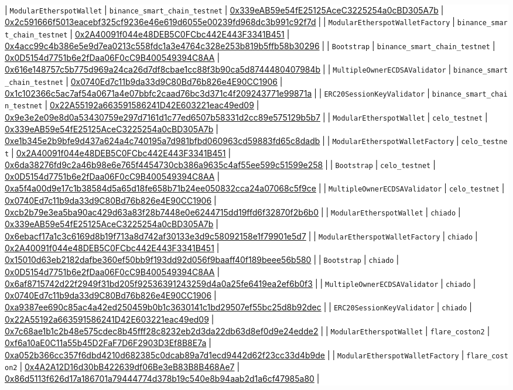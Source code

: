 | `ModularEtherspotWallet` | `binance_smart_chain_testnet` | [0x339eAB59e54fE25125AceC3225254a0cBD305A7b](https://testnet.bscscan.com/address/0x339eAB59e54fE25125AceC3225254a0cBD305A7b) | [0x2c591666f5013eacebf325cf9236e46e619d6055e00239fd968dc3b991c92f7d](https://testnet.bscscan.com/tx/0x2c591666f5013eacebf325cf9236e46e619d6055e00239fd968dc3b991c92f7d) |
| `ModularEtherspotWalletFactory` | `binance_smart_chain_testnet` | [0x2A40091f044e48DEB5C0FCbc442E443F3341B451](https://testnet.bscscan.com/address/0x2A40091f044e48DEB5C0FCbc442E443F3341B451) | [0x4acc99c4b386e5e9d7ea0213c558fdc1a3e4764c328e253b819b5ffb58b30296](https://testnet.bscscan.com/tx/0x4acc99c4b386e5e9d7ea0213c558fdc1a3e4764c328e253b819b5ffb58b30296) |
| `Bootstrap` | `binance_smart_chain_testnet` | [0x0D5154d7751b6e2fDaa06F0cC9B400549394C8AA](https://testnet.bscscan.com/address/0x0D5154d7751b6e2fDaa06F0cC9B400549394C8AA) | [0x616e148757c5b775d969a24ca26d7df8cbae1cc88f3b90ca5d8744480407984b](https://testnet.bscscan.com/tx/0x616e148757c5b775d969a24ca26d7df8cbae1cc88f3b90ca5d8744480407984b) |
| `MultipleOwnerECDSAValidator` | `binance_smart_chain_testnet` | [0x0740Ed7c11b9da33d9C80Bd76b826e4E90CC1906](https://testnet.bscscan.com/address/0x0740Ed7c11b9da33d9C80Bd76b826e4E90CC1906) | [0x1c102366c5ac7af54a0671a4e07bbfc2caad76bc3d371c4f209243771e99871a](https://testnet.bscscan.com/tx/0x1c102366c5ac7af54a0671a4e07bbfc2caad76bc3d371c4f209243771e99871a) |
| `ERC20SessionKeyValidator` | `binance_smart_chain_testnet` | [0x22A55192a663591586241D42E603221eac49ed09](https://testnet.bscscan.com/address/0x22A55192a663591586241D42E603221eac49ed09) | [0x9e3e2e09e8d0a53430759e297d7161d1c77ed6507b58331d2cc89e575129b5b7](https://testnet.bscscan.com/tx/0x9e3e2e09e8d0a53430759e297d7161d1c77ed6507b58331d2cc89e575129b5b7) |
| `ModularEtherspotWallet` | `celo_testnet` | [0x339eAB59e54fE25125AceC3225254a0cBD305A7b](https://alfajores.celoscan.io/address/0x339eAB59e54fE25125AceC3225254a0cBD305A7b) | [0xe1b345e2b9bfe9d437a624a4c740195a7d981bfbd060963cd59883fd65c8dadb](https://alfajores.celoscan.io/tx/0xe1b345e2b9bfe9d437a624a4c740195a7d981bfbd060963cd59883fd65c8dadb) |
| `ModularEtherspotWalletFactory` | `celo_testnet` | [0x2A40091f044e48DEB5C0FCbc442E443F3341B451](https://alfajores.celoscan.io/address/0x2A40091f044e48DEB5C0FCbc442E443F3341B451) | [0x6da38276fd9c2a46b98e6e765f4454730cb386a9635c4af55ee599c51599e258](https://alfajores.celoscan.io/tx/0x6da38276fd9c2a46b98e6e765f4454730cb386a9635c4af55ee599c51599e258) |
| `Bootstrap` | `celo_testnet` | [0x0D5154d7751b6e2fDaa06F0cC9B400549394C8AA](https://alfajores.celoscan.io/address/0x0D5154d7751b6e2fDaa06F0cC9B400549394C8AA) | [0xa5f4a00d9e17c1b38584d5a65d18fe658b71b24ee050832cca24a07068c5f9ce](https://alfajores.celoscan.io/tx/0xa5f4a00d9e17c1b38584d5a65d18fe658b71b24ee050832cca24a07068c5f9ce) |
| `MultipleOwnerECDSAValidator` | `celo_testnet` | [0x0740Ed7c11b9da33d9C80Bd76b826e4E90CC1906](https://alfajores.celoscan.io/address/0x0740Ed7c11b9da33d9C80Bd76b826e4E90CC1906) | [0xcb2b79e3ea5ba90ac429d63a83f28b7448e0e6244715dd19ffd6f32870f2b6b0](https://alfajores.celoscan.io/tx/0xcb2b79e3ea5ba90ac429d63a83f28b7448e0e6244715dd19ffd6f32870f2b6b0) |
| `ModularEtherspotWallet` | `chiado` | [0x339eAB59e54fE25125AceC3225254a0cBD305A7b](https://gnosis-chiado.blockscout.com/address/0x339eAB59e54fE25125AceC3225254a0cBD305A7b) | [0x6ebacf17a1c3c6169d8b19f713a8d742af30133e3d9c58092158e1f79901e5d7](https://gnosis-chiado.blockscout.com/tx/0x6ebacf17a1c3c6169d8b19f713a8d742af30133e3d9c58092158e1f79901e5d7) |
| `ModularEtherspotWalletFactory` | `chiado` | [0x2A40091f044e48DEB5C0FCbc442E443F3341B451](https://gnosis-chiado.blockscout.com/address/0x2A40091f044e48DEB5C0FCbc442E443F3341B451) | [0x15010d63eb2182dafbe360ef50bb9f193dd92d056f9baaff40f189beee56b580](https://gnosis-chiado.blockscout.com/tx/0x15010d63eb2182dafbe360ef50bb9f193dd92d056f9baaff40f189beee56b580) |
| `Bootstrap` | `chiado` | [0x0D5154d7751b6e2fDaa06F0cC9B400549394C8AA](https://gnosis-chiado.blockscout.com/address/0x0D5154d7751b6e2fDaa06F0cC9B400549394C8AA) | [0x6af8715742d22f2949f31bd205f92536391243259d4a0a25fe6419ea2ef6b0f3](https://gnosis-chiado.blockscout.com/tx/0x6af8715742d22f2949f31bd205f92536391243259d4a0a25fe6419ea2ef6b0f3) |
| `MultipleOwnerECDSAValidator` | `chiado` | [0x0740Ed7c11b9da33d9C80Bd76b826e4E90CC1906](https://gnosis-chiado.blockscout.com/address/0x0740Ed7c11b9da33d9C80Bd76b826e4E90CC1906) | [0xa9387ee690c85ac4a42ed250459b0b1c3630141c1bd29507ef55bc25d8b92dec](https://gnosis-chiado.blockscout.com/tx/0xa9387ee690c85ac4a42ed250459b0b1c3630141c1bd29507ef55bc25d8b92dec) |
| `ERC20SessionKeyValidator` | `chiado` | [0x22A55192a663591586241D42E603221eac49ed09](https://gnosis-chiado.blockscout.com/address/0x22A55192a663591586241D42E603221eac49ed09) | [0x7c68ae1b1c2b48e575cdec8b45fff28c8232eb2d3da22db63d8ef0d9e24edde2](https://gnosis-chiado.blockscout.com/tx/0x7c68ae1b1c2b48e575cdec8b45fff28c8232eb2d3da22db63d8ef0d9e24edde2) |
| `ModularEtherspotWallet` | `flare_coston2` | [0xf6a10aE0C11a55b45D2FaF7D6F2903D3Ef8B8E7a](https://coston2-explorer.flare.network/address/0xf6a10aE0C11a55b45D2FaF7D6F2903D3Ef8B8E7a/transactions#address-tabs) | [0xa052b366cc357f6dbd4210d682385c0dcab89a7d1ecd9442d62f23cc33d4b9de](https://coston2-explorer.flare.network/tx/0xa052b366cc357f6dbd4210d682385c0dcab89a7d1ecd9442d62f23cc33d4b9de) |
| `ModularEtherspotWalletFactory` | `flare_coston2` | [0x4A2A12D16d30bB422639df06Be3eB83B8B468Ae7](https://coston2-explorer.flare.network/address/0x4A2A12D16d30bB422639df06Be3eB83B8B468Ae7) | [0x86d5113f626d17a186701a79444774d378b19c540e8b94aab2d1a6cf47985a80](https://coston2-explorer.flare.network/tx/0x86d5113f626d17a186701a79444774d378b19c540e8b94aab2d1a6cf47985a80) |